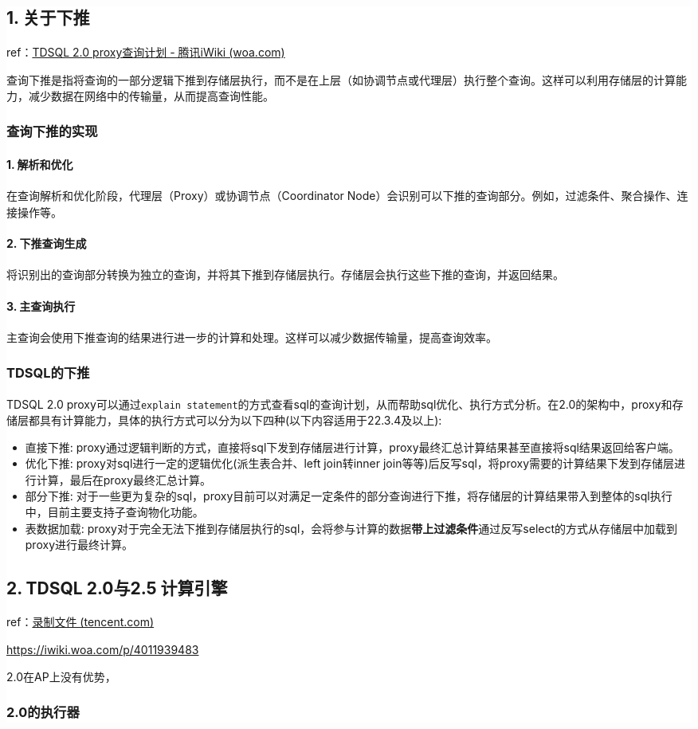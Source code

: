 ## 1. 关于下推

ref：[TDSQL 2.0 proxy查询计划 - 腾讯iWiki (woa.com)](https://iwiki.woa.com/p/4008764353)



查询下推是指将查询的一部分逻辑下推到存储层执行，而不是在上层（如协调节点或代理层）执行整个查询。这样可以利用存储层的计算能力，减少数据在网络中的传输量，从而提高查询性能。



### 查询下推的实现

#### 1. 解析和优化

在查询解析和优化阶段，代理层（Proxy）或协调节点（Coordinator Node）会识别可以下推的查询部分。例如，过滤条件、聚合操作、连接操作等。

#### 2. 下推查询生成

将识别出的查询部分转换为独立的查询，并将其下推到存储层执行。存储层会执行这些下推的查询，并返回结果。

#### 3. 主查询执行

主查询会使用下推查询的结果进行进一步的计算和处理。这样可以减少数据传输量，提高查询效率。



### TDSQL的下推

TDSQL 2.0 proxy可以通过`explain statement`的方式查看sql的查询计划，从而帮助sql优化、执行方式分析。在2.0的架构中，proxy和存储层都具有计算能力，具体的执行方式可以分为以下四种(以下内容适用于22.3.4及以上):

- 直接下推: proxy通过逻辑判断的方式，直接将sql下发到存储层进行计算，proxy最终汇总计算结果甚至直接将sql结果返回给客户端。
- 优化下推: proxy对sql进行一定的逻辑优化(派生表合并、left join转inner join等等)后反写sql，将proxy需要的计算结果下发到存储层进行计算，最后在proxy最终汇总计算。
- 部分下推: 对于一些更为复杂的sql，proxy目前可以对满足一定条件的部分查询进行下推，将存储层的计算结果带入到整体的sql执行中，目前主要支持子查询物化功能。
- 表数据加载: proxy对于完全无法下推到存储层执行的sql，会将参与计算的数据**带上过滤条件**通过反写select的方式从存储层中加载到proxy进行最终计算。









## 2. TDSQL 2.0与2.5 计算引擎

ref：[录制文件 (tencent.com)](https://meeting.tencent.com/user-center/shared-record-info?id=8433af19-a553-4a99-9ecb-131334e9a933&from=3)

https://iwiki.woa.com/p/4011939483



2.0在AP上没有优势，



### 2.0的执行器
